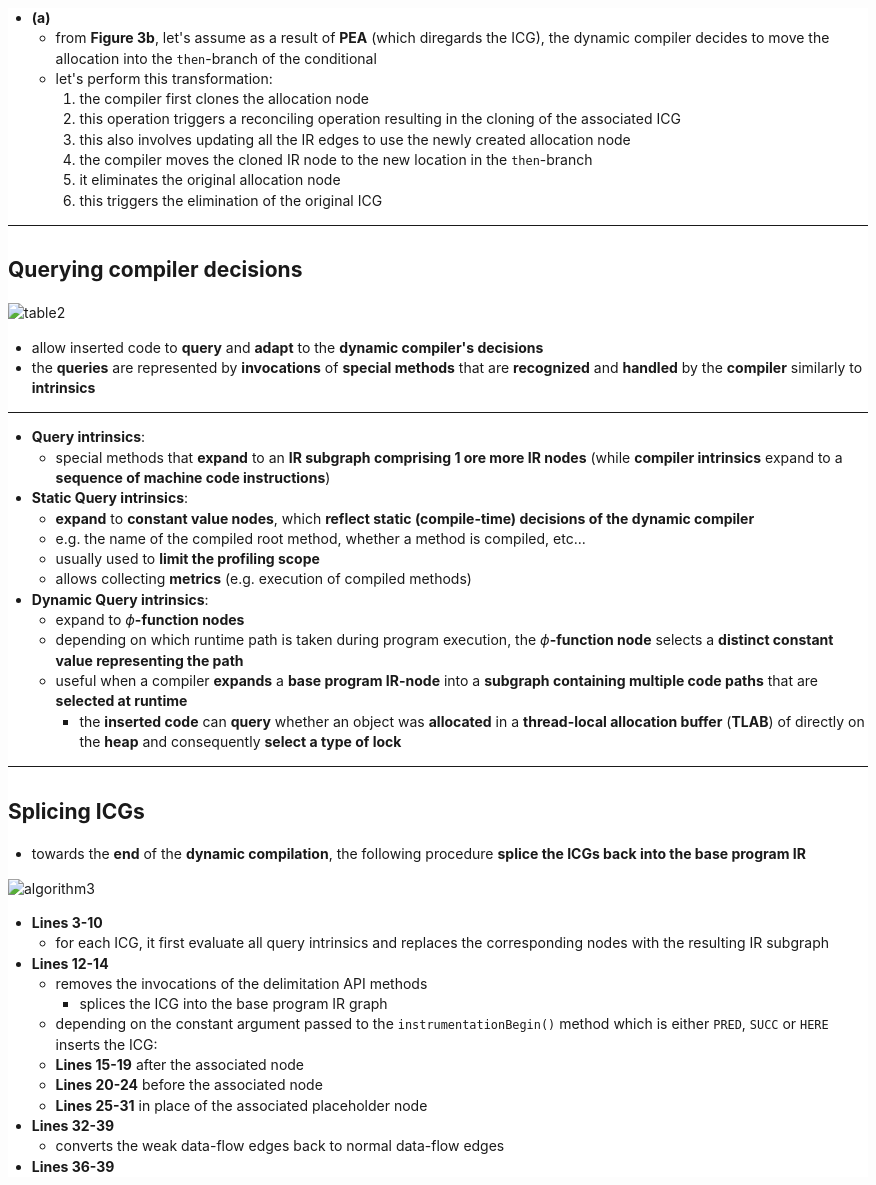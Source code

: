 - **(a)**
  - from **Figure 3b**, let's assume as a result of **PEA** (which diregards the ICG), the dynamic compiler decides to move the allocation into the `then`-branch of the conditional
  - let's perform this transformation:
    1. the compiler first clones the allocation node
    2. this operation triggers a reconciling operation resulting in the cloning of the associated ICG
    3. this also involves updating all the IR edges to use the newly created allocation node
    4. the compiler moves the cloned IR node to the new location in the `then`-branch
    5. it eliminates the original allocation node
    6. this triggers the elimination of the original ICG

---

## Querying compiler decisions

![table2](/blog/profiling/tables/table-2.png)

- allow inserted code to **query** and **adapt** to the **dynamic compiler's decisions**
- the **queries** are represented by **invocations** of **special methods** that are **recognized** and **handled** by the **compiler** similarly to **intrinsics**

---

- **Query intrinsics**:
  - special methods that **expand** to an **IR subgraph comprising 1 ore more IR nodes** (while **compiler intrinsics** expand to a **sequence of machine code instructions**)
- **Static Query intrinsics**:
  - **expand** to **constant value nodes**, which **reflect static (compile-time) decisions of the dynamic compiler**
  - e.g. the name of the compiled root method, whether a method is compiled, etc...
  - usually used to **limit the profiling scope**
  - allows collecting **metrics** (e.g. execution of compiled methods)
- **Dynamic Query intrinsics**:
  - expand to $\phi$**-function nodes**
  - depending on which runtime path is taken during program execution, the $\phi$**-function node** selects a **distinct constant value representing the path**
  - useful when a compiler **expands** a **base program IR-node** into a **subgraph containing multiple code paths** that are **selected at runtime**
    - the **inserted code** can **query** whether an object was **allocated** in a **thread-local allocation buffer** (**TLAB**) of directly on the **heap** and consequently **select a type of lock**

---

## Splicing ICGs

- towards the **end** of the **dynamic compilation**, the following procedure **splice the ICGs back into the base program IR**

![algorithm3](/blog/profiling/algorithms/algorithm-3.png)

- **Lines 3-10**
  - for each ICG, it first evaluate all query intrinsics and replaces the corresponding nodes with the resulting IR subgraph
- **Lines 12-14**
  - removes the invocations of the delimitation API methods
    - splices the ICG into the base program IR graph
  - depending on the constant argument passed to the `instrumentationBegin()` method which is either `PRED`, `SUCC` or `HERE` inserts the ICG:
  - **Lines 15-19** after the associated node
  - **Lines 20-24** before the associated node
  - **Lines 25-31** in place of the associated placeholder node
- **Lines 32-39**
  - converts the weak data-flow edges back to normal data-flow edges
- **Lines 36-39**